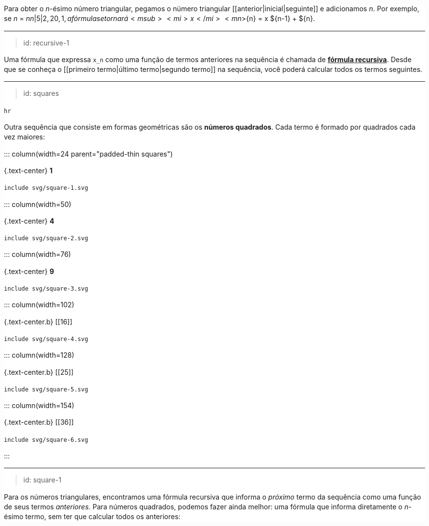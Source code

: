 Para obter o _n_-ésimo número triangular, pegamos o número triangular [[anterior|inicial|seguinte]] e adicionamos _n_. Por exemplo, se _n_ = ${n}{n|5|2,20,1}, a fórmula se tornará <msub><mi>x</mi><mn>${n}</mn> </msub> = <msub> <mi > x </mi> <mn> ${n-1} </mn> </msub> + ${n}.

---
> id: recursive-1

Uma fórmula que expressa `x_n` como uma função de termos anteriores na sequência é chamada de [__fórmula recursiva__](gloss:sequence-recursive). Desde que se conheça o [[primeiro termo|último termo|segundo termo]] na sequência, você poderá calcular todos os termos seguintes.

---
> id: squares

    hr

Outra sequência que consiste em formas geométricas são os __números quadrados__. Cada termo é formado por quadrados cada vez maiores:

::: column(width=24 parent="padded-thin squares")

{.text-center} __1__

    include svg/square-1.svg

::: column(width=50)

{.text-center} __4__

    include svg/square-2.svg

::: column(width=76)

{.text-center} __9__

    include svg/square-3.svg

::: column(width=102)

{.text-center.b} [[16]]

    include svg/square-4.svg

::: column(width=128)

{.text-center.b} [[25]]

    include svg/square-5.svg

::: column(width=154)

{.text-center.b} [[36]]

    include svg/square-6.svg

:::

---
> id: square-1

Para os números triangulares, encontramos uma fórmula recursiva que informa o _próximo_ termo da sequência como uma função de seus termos _anteriores_. Para números quadrados, podemos fazer ainda melhor: uma fórmula que informa diretamente o _n_-ésimo termo, sem ter que calcular todos os anteriores:
